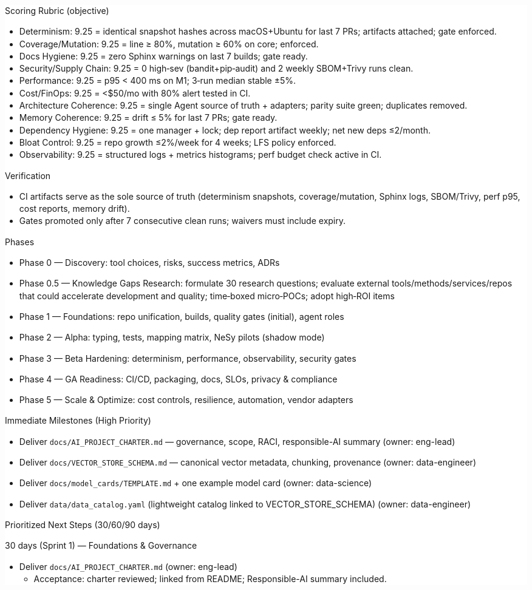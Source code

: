 Scoring Rubric (objective)

- Determinism: 9.25 = identical snapshot hashes across macOS+Ubuntu for last 7 PRs; artifacts attached; gate enforced.
- Coverage/Mutation: 9.25 = line ≥ 80%, mutation ≥ 60% on core; enforced.
- Docs Hygiene: 9.25 = zero Sphinx warnings on last 7 builds; gate ready.
- Security/Supply Chain: 9.25 = 0 high‑sev (bandit+pip‑audit) and 2 weekly SBOM+Trivy runs clean.
- Performance: 9.25 = p95 < 400 ms on M1; 3‑run median stable ±5%.
- Cost/FinOps: 9.25 = <$50/mo with 80% alert tested in CI.
- Architecture Coherence: 9.25 = single Agent source of truth + adapters; parity suite green; duplicates removed.
- Memory Coherence: 9.25 = drift ≤ 5% for last 7 PRs; gate ready.
- Dependency Hygiene: 9.25 = one manager + lock; dep report artifact weekly; net new deps ≤2/month.
- Bloat Control: 9.25 = repo growth ≤2%/week for 4 weeks; LFS policy enforced.
- Observability: 9.25 = structured logs + metrics histograms; perf budget check active in CI.

Verification

- CI artifacts serve as the sole source of truth (determinism snapshots, coverage/mutation, Sphinx logs, SBOM/Trivy, perf p95, cost reports, memory drift).
- Gates promoted only after 7 consecutive clean runs; waivers must include expiry.

Phases

- Phase 0 — Discovery: tool choices, risks, success metrics, ADRs

- Phase 0.5 — Knowledge Gaps Research: formulate 30 research questions; evaluate external tools/methods/services/repos that could accelerate development and quality; time‑boxed micro‑POCs; adopt high‑ROI items

- Phase 1 — Foundations: repo unification, builds, quality gates (initial), agent roles

- Phase 2 — Alpha: typing, tests, mapping matrix, NeSy pilots (shadow mode)

- Phase 3 — Beta Hardening: determinism, performance, observability, security gates

- Phase 4 — GA Readiness: CI/CD, packaging, docs, SLOs, privacy & compliance

- Phase 5 — Scale & Optimize: cost controls, resilience, automation, vendor adapters

Immediate Milestones (High Priority)

- Deliver `docs/AI_PROJECT_CHARTER.md` — governance, scope, RACI, responsible-AI summary (owner: eng-lead)

- Deliver `docs/VECTOR_STORE_SCHEMA.md` — canonical vector metadata, chunking, provenance (owner: data-engineer)

- Deliver `docs/model_cards/TEMPLATE.md` + one example model card (owner: data-science)

- Deliver `data/data_catalog.yaml` (lightweight catalog linked to VECTOR_STORE_SCHEMA) (owner: data-engineer)

Prioritized Next Steps (30/60/90 days)

30 days (Sprint 1) — Foundations & Governance

- Deliver `docs/AI_PROJECT_CHARTER.md` (owner: eng-lead)
  - Acceptance: charter reviewed; linked from README; Responsible-AI summary included.
